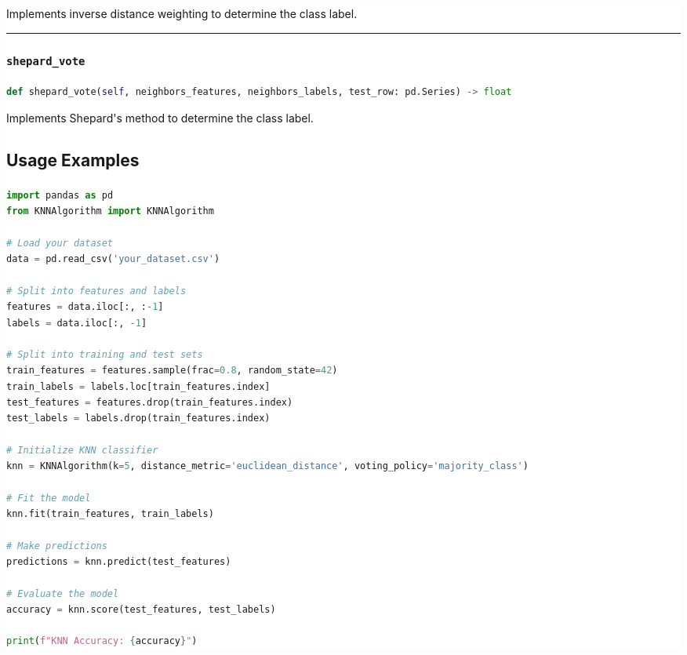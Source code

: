 Implements inverse distance weighting to determine the class label.

---

### `shepard_vote`

```python
def shepard_vote(self, neighbors_features, neighbors_labels, test_row: pd.Series) -> float
```

Implements Shepard's method to determine the class label.

## Usage Examples

```python
import pandas as pd
from KNNAlgorithm import KNNAlgorithm

# Load your dataset
data = pd.read_csv('your_dataset.csv')

# Split into features and labels
features = data.iloc[:, :-1]
labels = data.iloc[:, -1]

# Split into training and test sets
train_features = features.sample(frac=0.8, random_state=42)
train_labels = labels.loc[train_features.index]
test_features = features.drop(train_features.index)
test_labels = labels.drop(train_features.index)

# Initialize KNN classifier
knn = KNNAlgorithm(k=5, distance_metric='euclidean_distance', voting_policy='majority_class')

# Fit the model
knn.fit(train_features, train_labels)

# Make predictions
predictions = knn.predict(test_features)

# Evaluate the model
accuracy = knn.score(test_features, test_labels)

print(f"KNN Accuracy: {accuracy}")
```